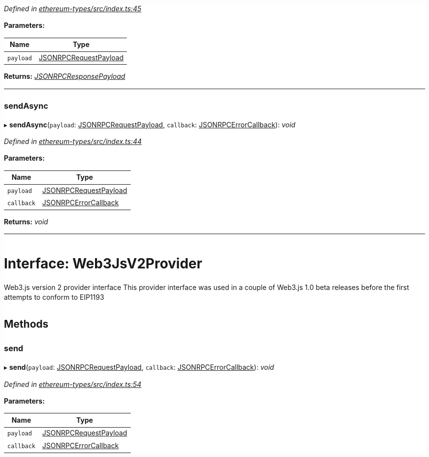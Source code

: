 *Defined in [ethereum-types/src/index.ts:45](https://github.com/0xProject/0x-monorepo/blob/9fe6c196a/packages/ethereum-types/src/index.ts#L45)*

**Parameters:**

Name | Type |
------ | ------ |
`payload` | [JSONRPCRequestPayload](#class-jsonrpcrequestpayload) |

**Returns:** *[JSONRPCResponsePayload](#class-jsonrpcresponsepayload)*

___

###  sendAsync

▸ **sendAsync**(`payload`: [JSONRPCRequestPayload](_ethereum_types_src_index_.jsonrpcrequestpayload.md), `callback`: [JSONRPCErrorCallback](#jsonrpcerrorcallback)): *void*

*Defined in [ethereum-types/src/index.ts:44](https://github.com/0xProject/0x-monorepo/blob/9fe6c196a/packages/ethereum-types/src/index.ts#L44)*

**Parameters:**

Name | Type |
------ | ------ |
`payload` | [JSONRPCRequestPayload](#class-jsonrpcrequestpayload) |
`callback` | [JSONRPCErrorCallback](#jsonrpcerrorcallback) |

**Returns:** *void*

<hr />

# Interface: Web3JsV2Provider

Web3.js version 2 provider interface
This provider interface was used in a couple of Web3.js 1.0 beta releases
before the first attempts to conform to EIP1193


##   Methods

###  send

▸ **send**(`payload`: [JSONRPCRequestPayload](_ethereum_types_src_index_.jsonrpcrequestpayload.md), `callback`: [JSONRPCErrorCallback](#jsonrpcerrorcallback)): *void*

*Defined in [ethereum-types/src/index.ts:54](https://github.com/0xProject/0x-monorepo/blob/9fe6c196a/packages/ethereum-types/src/index.ts#L54)*

**Parameters:**

Name | Type |
------ | ------ |
`payload` | [JSONRPCRequestPayload](#class-jsonrpcrequestpayload) |
`callback` | [JSONRPCErrorCallback](#jsonrpcerrorcallback) |
